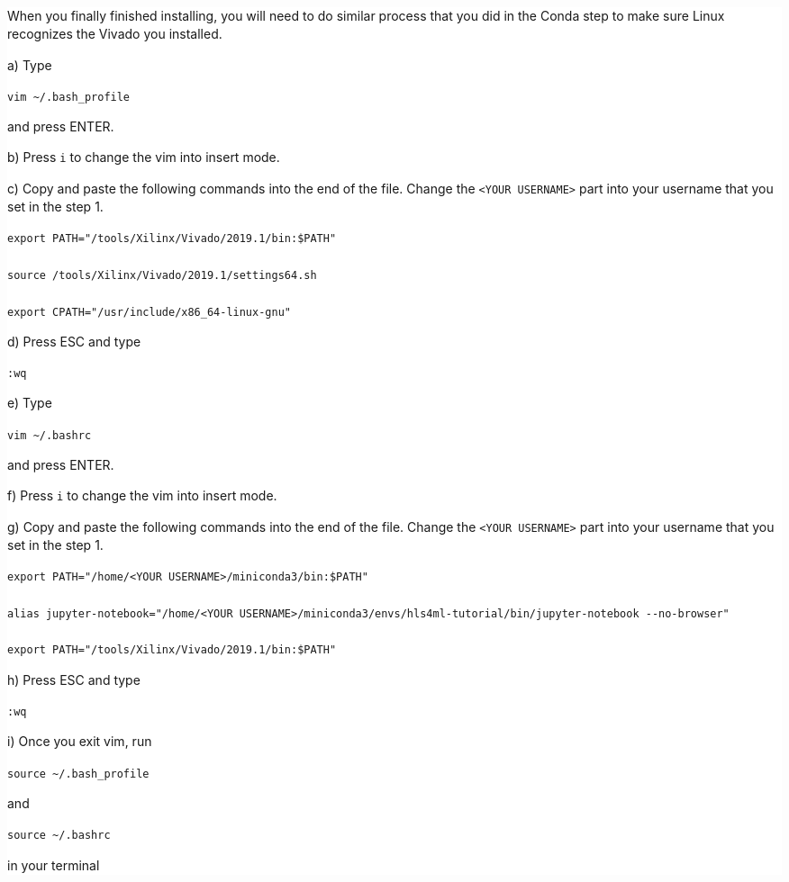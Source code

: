 When you finally finished installing, you will need to do similar process that you did in the Conda step to make sure Linux recognizes the Vivado you installed.

a) Type 
```
vim ~/.bash_profile
```
and press ENTER.

b) Press `i` to change the vim into insert mode.

c) Copy and paste the following commands into the end of the file. Change the `<YOUR USERNAME>` part into your username that you set in the step 1.
```
export PATH="/tools/Xilinx/Vivado/2019.1/bin:$PATH"

source /tools/Xilinx/Vivado/2019.1/settings64.sh

export CPATH="/usr/include/x86_64-linux-gnu"
```

d) Press ESC and type 
```
:wq
```

e) Type 
```
vim ~/.bashrc
```
and press ENTER.

f) Press `i` to change the vim into insert mode.

g) Copy and paste the following commands into the end of the file. Change the `<YOUR USERNAME>` part into your username that you set in the step 1.

```
export PATH="/home/<YOUR USERNAME>/miniconda3/bin:$PATH"

alias jupyter-notebook="/home/<YOUR USERNAME>/miniconda3/envs/hls4ml-tutorial/bin/jupyter-notebook --no-browser"

export PATH="/tools/Xilinx/Vivado/2019.1/bin:$PATH"
```
	
h) Press ESC and type 
```
:wq
```

i) Once you exit vim, run 
```
source ~/.bash_profile
```
and 
```
source ~/.bashrc
```
in your terminal
